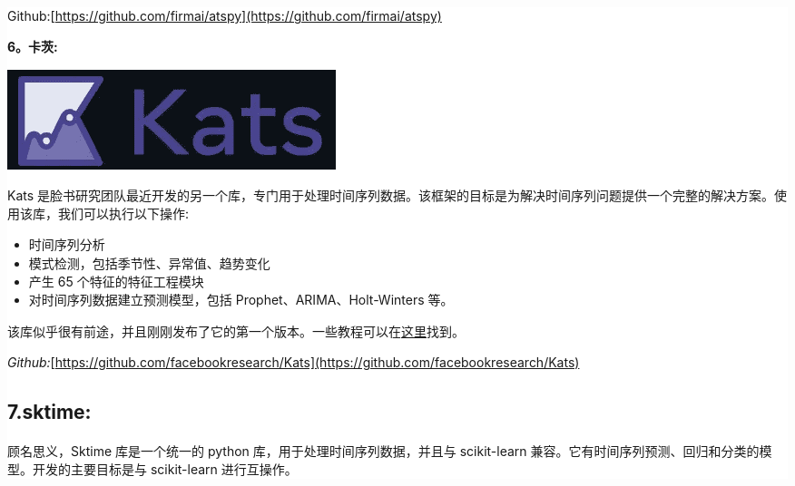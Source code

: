 Github:[https://github.com/firmai/atspy](https://github.com/firmai/atspy)

**6。卡茨:**

![](img/5e93e6a141c1dd8924a5338f9ad1608a.png)

Kats 是脸书研究团队最近开发的另一个库，专门用于处理时间序列数据。该框架的目标是为解决时间序列问题提供一个完整的解决方案。使用该库，我们可以执行以下操作:

*   时间序列分析
*   模式检测，包括季节性、异常值、趋势变化
*   产生 65 个特征的特征工程模块
*   对时间序列数据建立预测模型，包括 Prophet、ARIMA、Holt-Winters 等。

该库似乎很有前途，并且刚刚发布了它的第一个版本。一些教程可以在[这里](https://github.com/facebookresearch/Kats/tree/master/tutorials)找到。

*Github:*[https://github.com/facebookresearch/Kats](https://github.com/facebookresearch/Kats)

## 7.sktime:

顾名思义，Sktime 库是一个统一的 python 库，用于处理时间序列数据，并且与 scikit-learn 兼容。它有时间序列预测、回归和分类的模型。开发的主要目标是与 scikit-learn 进行互操作。
